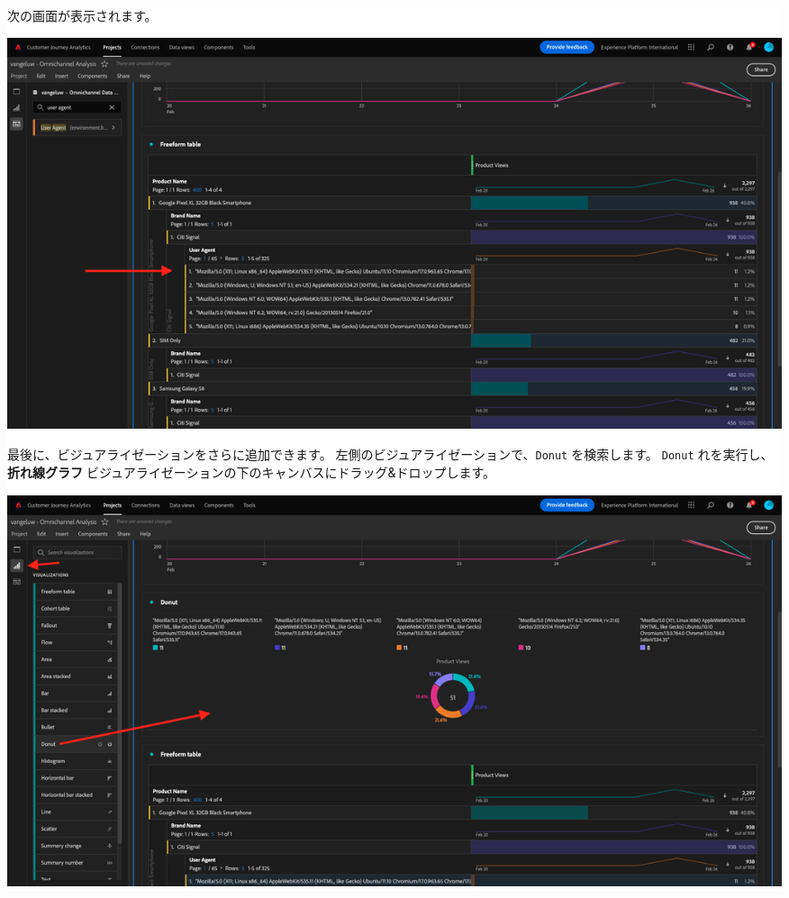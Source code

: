 次の画面が表示されます。

![ デモ ](./images/pro15a.png)

最後に、ビジュアライゼーションをさらに追加できます。 左側のビジュアライゼーションで、`Donut` を検索します。 `Donut` れを実行し、**折れ線グラフ** ビジュアライゼーションの下のキャンバスにドラッグ&amp;ドロップします。

![ デモ ](./images/pro18.png)
